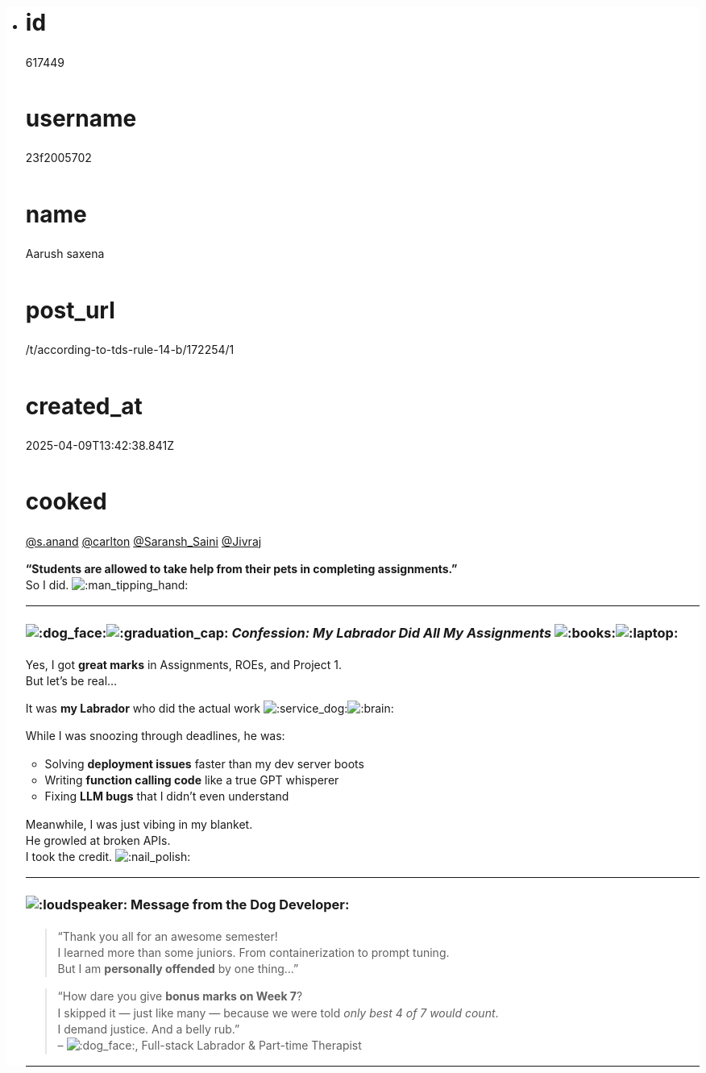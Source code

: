 - # id
  
  617449
  
  # username
  
  23f2005702
  
  # name
  
  Aarush saxena 
  
  # post_url
  
  /t/according-to-tds-rule-14-b/172254/1
  
  # created_at
  
  2025-04-09T13:42:38.841Z
  
  # cooked
  
  <p><a class="mention" href="/u/s.anand">@s.anand</a> <a class="mention" href="/u/carlton">@carlton</a> <a class="mention" href="/u/saransh_saini">@Saransh_Saini</a> <a class="mention" href="/u/jivraj">@Jivraj</a></p>
  <p><strong>“Students are allowed to take help from their pets in completing assignments.”</strong><br>
  So I did. <img src="https://emoji.discourse-cdn.com/google/man_tipping_hand.png?v=14" title=":man_tipping_hand:" class="emoji" alt=":man_tipping_hand:" loading="lazy" width="20" height="20"></p>
  <hr>
  <h3><a name="p-617449-confession-my-labrador-did-all-my-assignments-1" class="anchor" href="#p-617449-confession-my-labrador-did-all-my-assignments-1"></a><img src="https://emoji.discourse-cdn.com/google/dog_face.png?v=14" title=":dog_face:" class="emoji" alt=":dog_face:" loading="lazy" width="20" height="20"><img src="https://emoji.discourse-cdn.com/google/graduation_cap.png?v=14" title=":graduation_cap:" class="emoji" alt=":graduation_cap:" loading="lazy" width="20" height="20"> <em>Confession: My Labrador Did All My Assignments</em> <img src="https://emoji.discourse-cdn.com/google/books.png?v=14" title=":books:" class="emoji" alt=":books:" loading="lazy" width="20" height="20"><img src="https://emoji.discourse-cdn.com/google/laptop.png?v=14" title=":laptop:" class="emoji" alt=":laptop:" loading="lazy" width="20" height="20"></h3>
  <p>Yes, I got <strong>great marks</strong> in Assignments, ROEs, and Project 1.<br>
  But let’s be real…</p>
  <p>It was <strong>my Labrador</strong> who did the actual work <img src="https://emoji.discourse-cdn.com/google/service_dog.png?v=14" title=":service_dog:" class="emoji" alt=":service_dog:" loading="lazy" width="20" height="20"><img src="https://emoji.discourse-cdn.com/google/brain.png?v=14" title=":brain:" class="emoji" alt=":brain:" loading="lazy" width="20" height="20"></p>
  <p>While I was snoozing through deadlines, he was:</p>
  <ul>
  <li>Solving <strong>deployment issues</strong> faster than my dev server boots</li>
  <li>Writing <strong>function calling code</strong> like a true GPT whisperer</li>
  <li>Fixing <strong>LLM bugs</strong> that I didn’t even understand</li>
  </ul>
  <p>Meanwhile, I was just vibing in my blanket.<br>
  He growled at broken APIs.<br>
  I took the credit. <img src="https://emoji.discourse-cdn.com/google/nail_polish.png?v=14" title=":nail_polish:" class="emoji" alt=":nail_polish:" loading="lazy" width="20" height="20"></p>
  <hr>
  <h3><a name="p-617449-message-from-the-dog-developer-2" class="anchor" href="#p-617449-message-from-the-dog-developer-2"></a><img src="https://emoji.discourse-cdn.com/google/loudspeaker.png?v=14" title=":loudspeaker:" class="emoji" alt=":loudspeaker:" loading="lazy" width="20" height="20"> Message from the Dog Developer:</h3>
  <blockquote>
  <p>“Thank you all for an awesome semester!<br>
  I learned more than some juniors. From containerization to prompt tuning.<br>
  But I am <strong>personally offended</strong> by one thing…”</p>
  </blockquote>
  <blockquote>
  <p>“How dare you give <strong>bonus marks on Week 7</strong>?<br>
  I skipped it — just like many — because we were told <em>only best 4 of 7 would count</em>.<br>
  I demand justice. And a belly rub.”<br>
  – <img src="https://emoji.discourse-cdn.com/google/dog_face.png?v=14" title=":dog_face:" class="emoji" alt=":dog_face:" loading="lazy" width="20" height="20">, Full-stack Labrador &amp; Part-time Therapist</p>
  </blockquote>
  <hr>